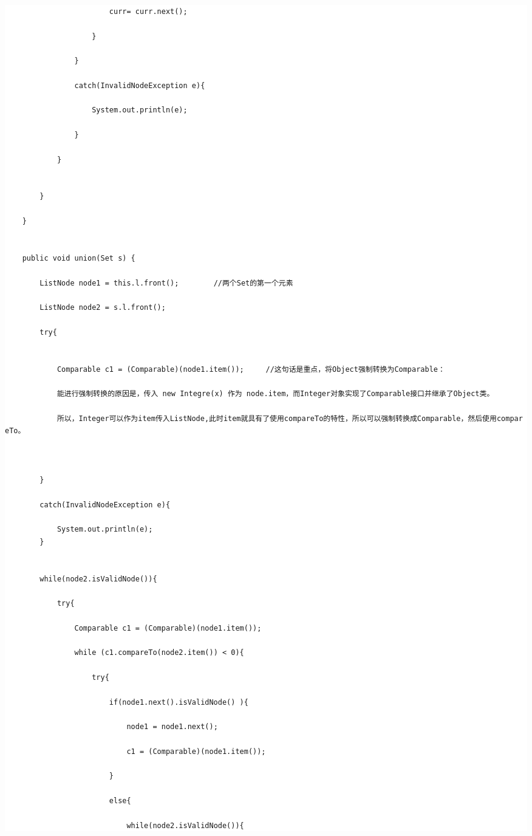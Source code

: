 					  		curr= curr.next();
					 
				  		}
				  
			  		}

			  		catch(InvalidNodeException e){

						System.out.println(e);

			  		}
			  
		  		}
	  

  			}

  		}


  		public void union(Set s) {

  			ListNode node1 = this.l.front();		//两个Set的第一个元素

	  		ListNode node2 = s.l.front();

	  		try{


		  		Comparable c1 = (Comparable)(node1.item());		//这句话是重点，将Object强制转换为Comparable：

		  		能进行强制转换的原因是，传入 new Integre(x) 作为 node.item，而Integer对象实现了Comparable接口并继承了Object类。

		  		所以，Integer可以作为item传入ListNode,此时item就具有了使用compareTo的特性，所以可以强制转换成Comparable，然后使用compareTo。



	  		}

	  		catch(InvalidNodeException e){

		  		System.out.println(e);
	  		}
	  
	  
	  		while(node2.isValidNode()){

		 		try{ 

			 		Comparable c1 = (Comparable)(node1.item());

		 	 		while (c1.compareTo(node2.item()) < 0){
			  
			  			try{
			  		
			  				if(node1.next().isValidNode() ){

			  					node1 = node1.next();

			  					c1 = (Comparable)(node1.item());

			  				}

			  				else{
			  			
			  					while(node2.isValidNode()){
